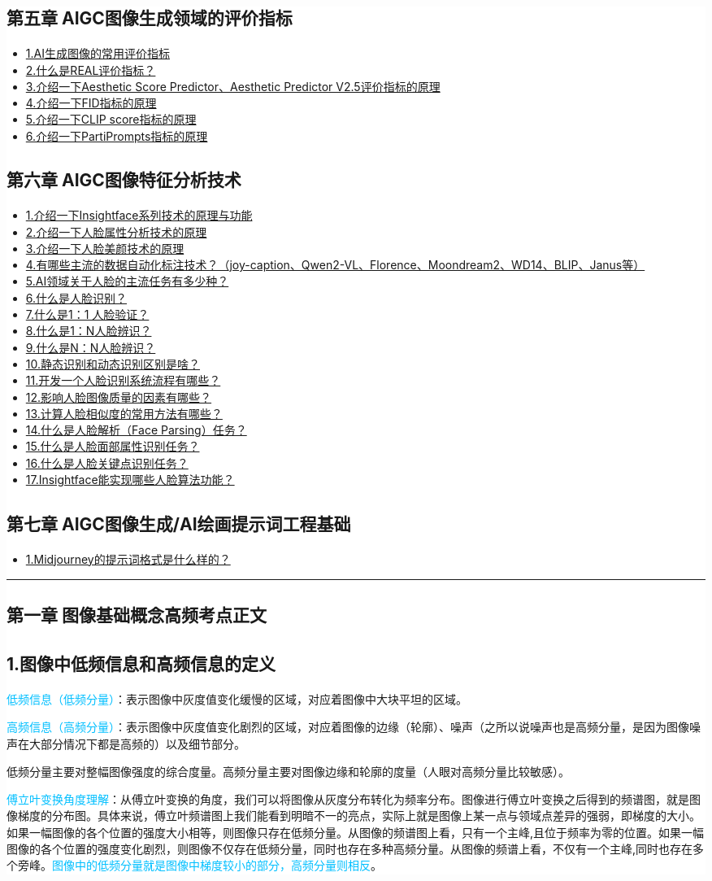 ## 第五章 AIGC图像生成领域的评价指标

- [1.AI生成图像的常用评价指标](#1.AI生成图像的常用评价指标)
- [2.什么是REAL评价指标？](#2.什么是REAL评价指标？)
- [3.介绍一下Aesthetic Score Predictor、Aesthetic Predictor V2.5评价指标的原理](#3.介绍一下Aesthetic-Score-Predictor、Aesthetic-Predictor-V2.5评价指标的原理)
- [4.介绍一下FID指标的原理](#4.介绍一下FID指标的原理)
- [5.介绍一下CLIP score指标的原理](#5.介绍一下CLIP-score指标的原理)
- [6.介绍一下PartiPrompts指标的原理](#6.介绍一下PartiPrompts指标的原理)


## 第六章 AIGC图像特征分析技术

- [1.介绍一下Insightface系列技术的原理与功能](#1.介绍一下Insightface系列技术的原理与功能)
- [2.介绍一下人脸属性分析技术的原理](#2.介绍一下人脸属性分析技术的原理)
- [3.介绍一下人脸美颜技术的原理](#3.介绍一下人脸美颜技术的原理)
- [4.有哪些主流的数据自动化标注技术？（joy-caption、Qwen2-VL、Florence、Moondream2、WD14、BLIP、Janus等）](#4.有哪些主流的数据自动化标注技术？（joy-caption、Qwen2-VL、Florence、Moondream2、WD14、BLIP、Janus等）)
- [5.AI领域关于人脸的主流任务有多少种？](#5.AI领域关于人脸的主流任务有多少种？)
- [6.什么是人脸识别？](#6.什么是人脸识别？)
- [7.什么是1：1 人脸验证？](#7.什么是1：1人脸验证？)
- [8.什么是1：N人脸辨识？](#8.什么是1：N人脸辨识？)
- [9.什么是N：N人脸辨识？](#9.什么是N：N人脸辨识？)
- [10.静态识别和动态识别区别是啥？](#10.静态识别和动态识别区别是啥？)
- [11.开发一个人脸识别系统流程有哪些？](#11.开发一个人脸识别系统流程有哪些？)
- [12.影响人脸图像质量的因素有哪些？](#12.影响人脸图像质量的因素有哪些？)
- [13.计算人脸相似度的常用方法有哪些？](#13.计算人脸相似度的常用方法有哪些？)
- [14.什么是人脸解析（Face Parsing）任务？](#14.什么是人脸解析（Face-Parsing）任务？)
- [15.什么是人脸面部属性识别任务？](#15.什么是人脸面部属性识别任务？)
- [16.什么是人脸关键点识别任务？](#16.什么是人脸关键点识别任务？)
- [17.Insightface能实现哪些人脸算法功能？](#17.Insightface能实现哪些人脸算法功能？)


## 第七章 AIGC图像生成/AI绘画提示词工程基础

- [1.Midjourney的提示词格式是什么样的？](#1.Midjourney的提示词格式是什么样的？)

---

## 第一章 图像基础概念高频考点正文

<h2 id="1.图像中低频信息和高频信息的定义">1.图像中低频信息和高频信息的定义</h2>

<font color=DeepSkyBlue>低频信息（低频分量）</font>：表示图像中灰度值变化缓慢的区域，对应着图像中大块平坦的区域。

<font color=DeepSkyBlue>高频信息（高频分量）</font>：表示图像中灰度值变化剧烈的区域，对应着图像的边缘（轮廓）、噪声（之所以说噪声也是高频分量，是因为图像噪声在大部分情况下都是高频的）以及细节部分。

低频分量主要对整幅图像强度的综合度量。高频分量主要对图像边缘和轮廓的度量（人眼对高频分量比较敏感）。

<font color=DeepSkyBlue>傅立叶变换角度理解</font>：从傅立叶变换的角度，我们可以将图像从灰度分布转化为频率分布。图像进行傅立叶变换之后得到的频谱图，就是图像梯度的分布图。具体来说，傅立叶频谱图上我们能看到明暗不一的亮点，实际上就是图像上某一点与领域点差异的强弱，即梯度的大小。如果一幅图像的各个位置的强度大小相等，则图像只存在低频分量。从图像的频谱图上看，只有一个主峰,且位于频率为零的位置。如果一幅图像的各个位置的强度变化剧烈，则图像不仅存在低频分量，同时也存在多种高频分量。从图像的频谱上看，不仅有一个主峰,同时也存在多个旁峰。<font color=DeepSkyBlue>图像中的低频分量就是图像中梯度较小的部分，高频分量则相反</font>。
